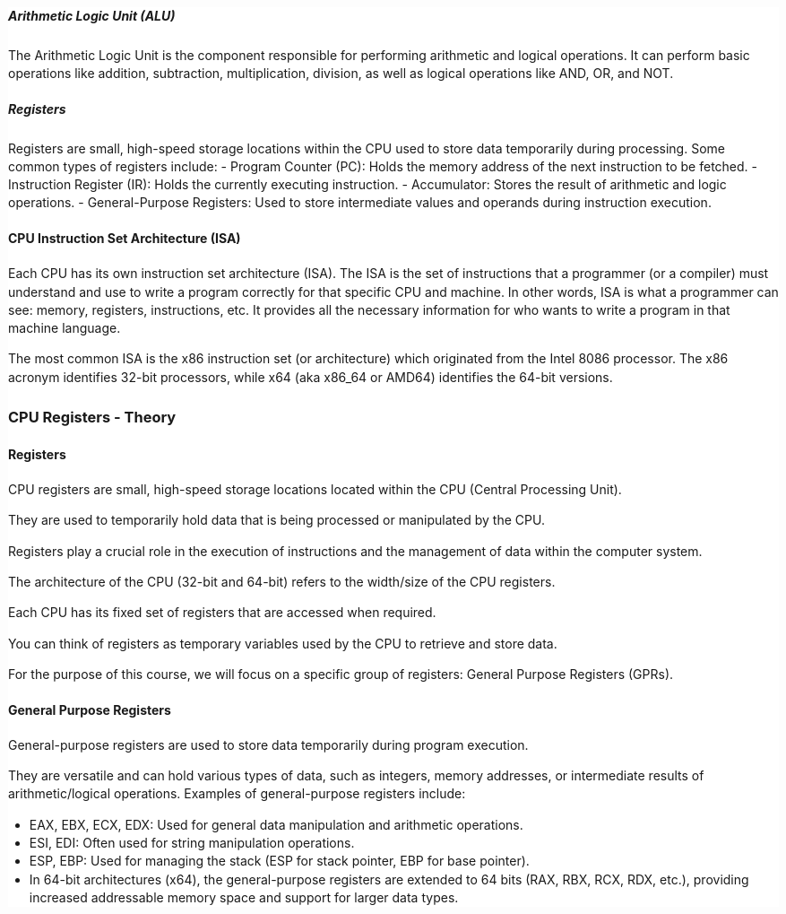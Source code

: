 ##### Arithmetic Logic Unit (ALU)

The Arithmetic Logic Unit is the component responsible for performing arithmetic and logical operations.
It can perform basic operations like addition, subtraction, multiplication, division, as well as logical operations like AND, OR, and NOT.

##### Registers

Registers are small, high-speed storage locations within the CPU used to store data temporarily during processing. Some common types of registers include:
    - Program Counter (PC): Holds the memory address of the next instruction to be fetched.
    - Instruction Register (IR): Holds the currently executing instruction.
    - Accumulator: Stores the result of arithmetic and logic operations.
    - General-Purpose Registers: Used to store intermediate values and operands during instruction execution.

#### CPU Instruction Set Architecture (ISA)

Each CPU has its own instruction set architecture (ISA). The ISA is the set of instructions that a programmer (or a compiler) must understand and use to write a program correctly for that specific CPU and machine.
In other words, ISA is what a programmer can see: memory, registers, instructions, etc. It provides all the necessary information for who wants to write a program in that machine language.

The most common ISA is the x86 instruction set (or architecture) which originated from the Intel 8086 processor.
The x86 acronym identifies 32-bit processors, while x64 (aka x86_64 or AMD64) identifies the 64-bit versions. ​

### CPU Registers - Theory

#### Registers

CPU registers are small, high-speed storage locations located within the CPU (Central Processing Unit).

They are used to temporarily hold data that is being processed or manipulated by the CPU.

Registers play a crucial role in the execution of instructions and the management of data within the computer system.

The architecture of the CPU (32-bit and 64-bit) refers to the width/size of the CPU registers.

Each CPU has its fixed set of registers that are accessed when required.

You can think of registers as temporary variables used by the CPU to retrieve and store data.

For the purpose of this course, we will focus on a specific group of registers: General Purpose Registers (GPRs).

#### General Purpose Registers

General-purpose registers are used to store data temporarily during program execution.

They are versatile and can hold various types of data, such as integers, memory addresses, or intermediate results of arithmetic/logical operations. Examples of general-purpose registers include:
- EAX, EBX, ECX, EDX: Used for general data manipulation and arithmetic operations.
- ESI, EDI: Often used for string manipulation operations.
- ESP, EBP: Used for managing the stack (ESP for stack pointer, EBP for base pointer).
- In 64-bit architectures (x64), the general-purpose registers are extended to 64 bits (RAX, RBX, RCX, RDX, etc.), providing increased addressable memory space and support for larger data types.
